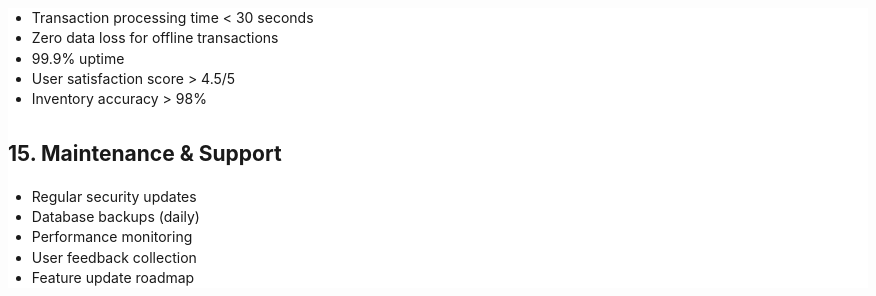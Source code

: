 - Transaction processing time < 30 seconds
- Zero data loss for offline transactions
- 99.9% uptime
- User satisfaction score > 4.5/5
- Inventory accuracy > 98%

## 15. Maintenance & Support

- Regular security updates
- Database backups (daily)
- Performance monitoring
- User feedback collection
- Feature update roadmap
